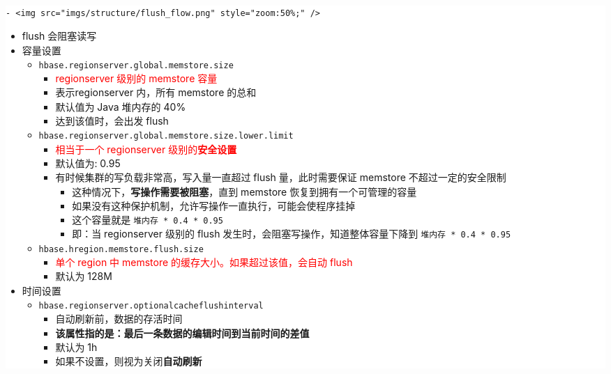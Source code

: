     - <img src="imgs/structure/flush_flow.png" style="zoom:50%;" />

- flush 会阻塞读写
- 容量设置
    - `hbase.regionserver.global.memstore.size` 
        -  <span style='color:red'>regionserver 级别的 memstore 容量</span>
        - 表示regionserver 内，所有 memstore 的总和
        - 默认值为 Java 堆内存的 40%
        - 达到该值时，会出发 flush
    - `hbase.regionserver.global.memstore.size.lower.limit`
        -  <span style='color:red'>相当于一个 regionserver 级别的**安全设置**</span>
        - 默认值为: 0.95
        - 有时候集群的写负载非常高，写入量一直超过 flush 量，此时需要保证 memstore 不超过一定的安全限制
            - 这种情况下，**写操作需要被阻塞**，直到 memstore 恢复到拥有一个可管理的容量
            - 如果没有这种保护机制，允许写操作一直执行，可能会使程序挂掉
            - 这个容量就是 `堆内存 * 0.4 * 0.95`
            - 即：当 regionserver 级别的 flush 发生时，会阻塞写操作，知道整体容量下降到  `堆内存 * 0.4 * 0.95`
    - `hbase.hregion.memstore.flush.size` 
        -  <span style='color:red'>单个 region 中 memstore 的缓存大小。如果超过该值，会自动 flush</span>
        - 默认为 128M
- 时间设置
    - `hbase.regionserver.optionalcacheflushinterval` 
        - 自动刷新前，数据的存活时间
        - **该属性指的是：最后一条数据的编辑时间到当前时间的差值**
        - 默认为 1h
        - 如果不设置，则视为关闭**自动刷新**
